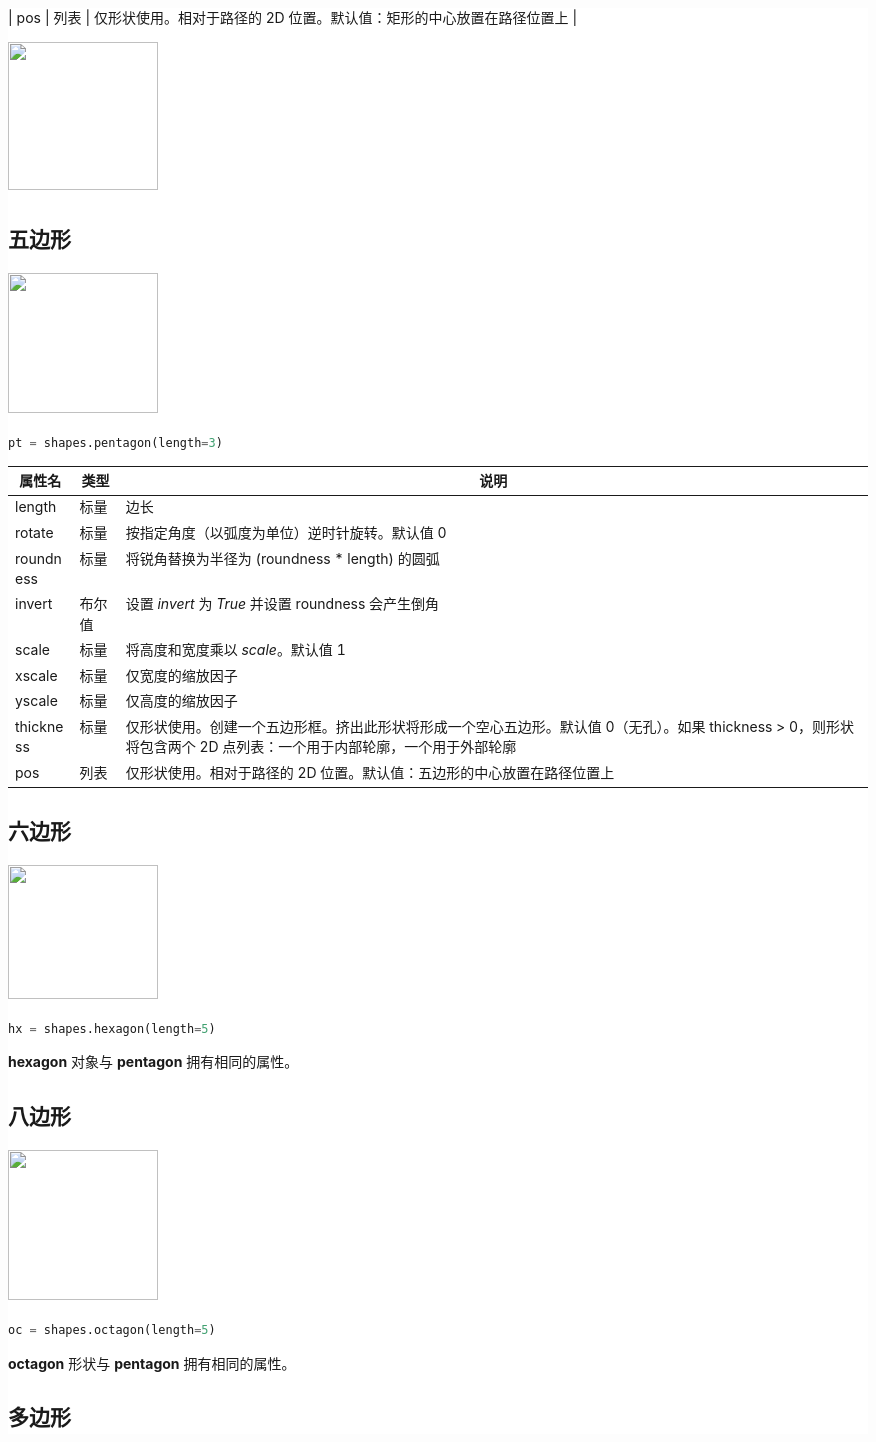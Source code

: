 | pos        | 列表     | 仅形状使用。相对于路径的 2D 位置。默认值：矩形的中心放置在路径位置上                         |

<img width="150" height="148" src="https://cdn.phycat.cn/localediter/202405181650321.jpg"/>



## 五边形

<img width="150" height="140" src="https://cdn.phycat.cn/localediter/202405181650322.jpg"/>

```python
pt = shapes.pentagon(length=3)
```

| 属性名     | 类型     | 说明                                                                                       |
|------------|----------|--------------------------------------------------------------------------------------------|
| length     | 标量     | 边长                                                                                        |
| rotate     | 标量     | 按指定角度（以弧度为单位）逆时针旋转。默认值 0                                             |
| roundness  | 标量     | 将锐角替换为半径为 (roundness * length) 的圆弧                                             |
| invert     | 布尔值   | 设置 *invert* 为 *True* 并设置 roundness 会产生倒角                                         |
| scale      | 标量     | 将高度和宽度乘以 *scale*。默认值 1                                                         |
| xscale     | 标量     | 仅宽度的缩放因子                                                                            |
| yscale     | 标量     | 仅高度的缩放因子                                                                            |
| thickness  | 标量     | 仅形状使用。创建一个五边形框。挤出此形状将形成一个空心五边形。默认值 0（无孔）。如果 thickness > 0，则形状将包含两个 2D 点列表：一个用于内部轮廓，一个用于外部轮廓 |
| pos        | 列表     | 仅形状使用。相对于路径的 2D 位置。默认值：五边形的中心放置在路径位置上                         |

## 六边形

<img width="150" height="134" src="https://cdn.phycat.cn/localediter/202405181650323.jpg"/>

```python
hx = shapes.hexagon(length=5)
```

**hexagon** 对象与 **pentagon** 拥有相同的属性。

## 八边形

<img width="150" height="150" src="https://cdn.phycat.cn/localediter/202405181650324.png"/>

```python
oc = shapes.octagon(length=5)
```

**octagon** 形状与 **pentagon** 拥有相同的属性。

## 多边形
